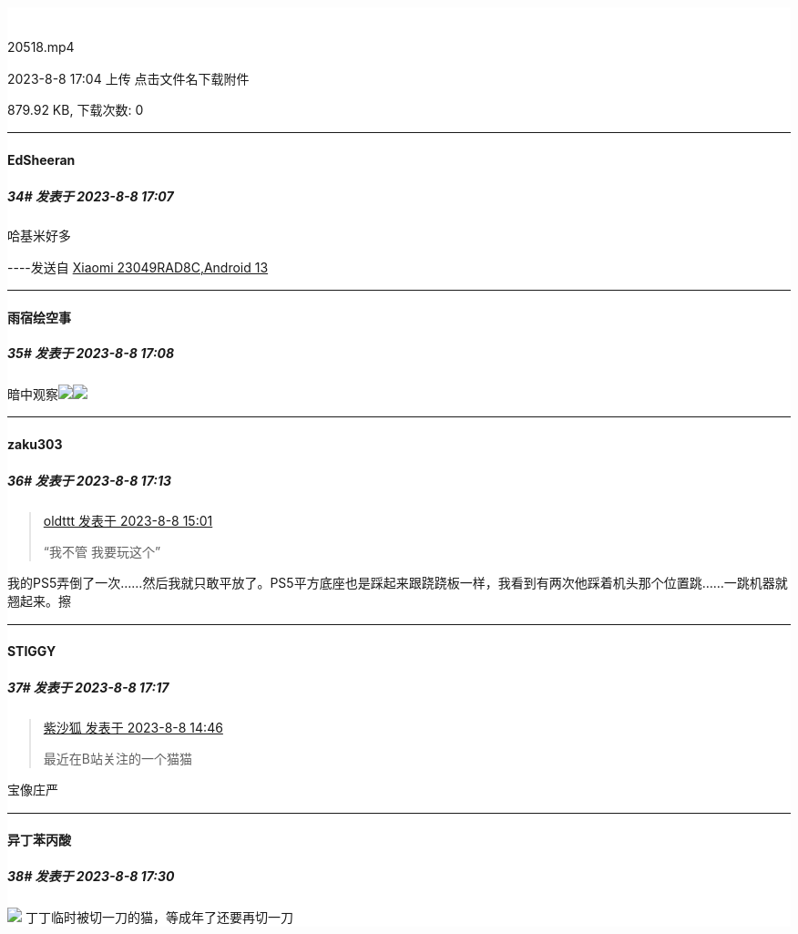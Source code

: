 <img alt="" border="0" class="vm" src="https://static.saraba1st.com/image/filetype/unknown.gif" referrerpolicy="no-referrer">

20518.mp4

2023-8-8 17:04 上传
点击文件名下载附件

879.92 KB, 下载次数: 0

*****

####  EdSheeran  
##### 34#       发表于 2023-8-8 17:07

哈基米好多

----发送自 [Xiaomi 23049RAD8C,Android 13](http://stage1.5j4m.com/?1.37)

*****

####  雨宿绘空事  
##### 35#       发表于 2023-8-8 17:08

暗中观察<img src="https://static.saraba1st.com/image/smiley/face2017/180.png" referrerpolicy="no-referrer"><img src="https://p.sda1.dev/12/252b6b732005415602ffe8794f4a81a3/CMP_20230808170754093.jpg" referrerpolicy="no-referrer">

*****

####  zaku303  
##### 36#       发表于 2023-8-8 17:13

<blockquote><a href="httphttps://bbs.saraba1st.com/2b/forum.php?mod=redirect&amp;goto=findpost&amp;pid=61951261&amp;ptid=2147548" target="_blank">oldttt 发表于 2023-8-8 15:01</a>

“我不管 我要玩这个”</blockquote>
我的PS5弄倒了一次……然后我就只敢平放了。PS5平方底座也是踩起来跟跷跷板一样，我看到有两次他踩着机头那个位置跳……一跳机器就翘起来。擦

*****

####  STIGGY  
##### 37#       发表于 2023-8-8 17:17

<blockquote><a href="httphttps://bbs.saraba1st.com/2b/forum.php?mod=redirect&amp;goto=findpost&amp;pid=61951112&amp;ptid=2147548" target="_blank">紫沙狐 发表于 2023-8-8 14:46</a>

最近在B站关注的一个猫猫</blockquote>
宝像庄严

*****

####  异丁苯丙酸  
##### 38#       发表于 2023-8-8 17:30

<img src="https://p.sda1.dev/12/29a7b9b543dce316efcfc3c1334c71b7/CMP_20230808172853176.jpg" referrerpolicy="no-referrer">
丁丁临时被切一刀的猫，等成年了还要再切一刀
